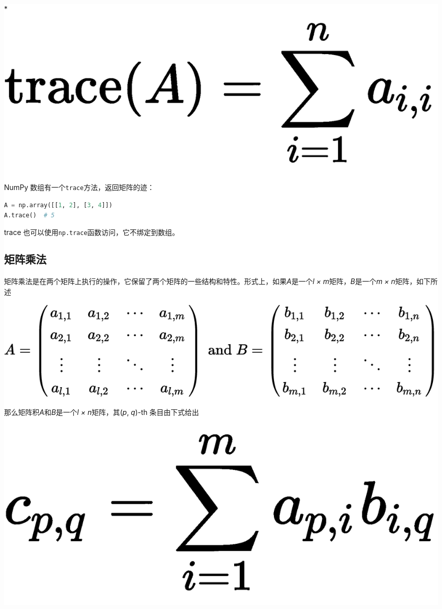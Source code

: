 *![](img/e8eaa631-c006-4401-853f-b474da2c9319.png)

NumPy 数组有一个`trace`方法，返回矩阵的迹：

```py
A = np.array([[1, 2], [3, 4]])
A.trace()  # 5
```

trace 也可以使用`np.trace`函数访问，它不绑定到数组。

## 矩阵乘法

矩阵乘法是在两个矩阵上执行的操作，它保留了两个矩阵的一些结构和特性。形式上，如果*A*是一个*l × m*矩阵，*B*是一个*m × n*矩阵，如下所述

![](img/76bace88-ee7c-41ba-b7a5-d20ce18c1cca.png)

那么矩阵积*A*和*B*是一个*l × n*矩阵，其(*p*, *q*)-th 条目由下式给出

![](img/9b077bba-836c-4376-acf6-177457bb7e62.png)
